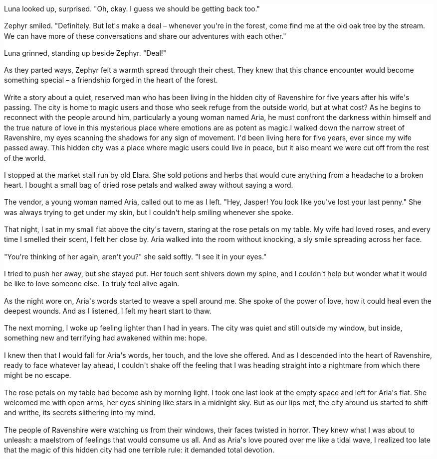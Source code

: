 Luna looked up, surprised. "Oh, okay. I guess we should be getting back too."

Zephyr smiled. "Definitely. But let's make a deal – whenever you're in the forest, come find me at the old oak tree by the stream. We can have more of these conversations and share our adventures with each other."

Luna grinned, standing up beside Zephyr. "Deal!"

As they parted ways, Zephyr felt a warmth spread through their chest. They knew that this chance encounter would become something special – a friendship forged in the heart of the forest.
<end>


Write a story about a quiet, reserved man who has been living in the hidden city of Ravenshire for five years after his wife's passing. The city is home to magic users and those who seek refuge from the outside world, but at what cost? As he begins to reconnect with the people around him, particularly a young woman named Aria, he must confront the darkness within himself and the true nature of love in this mysterious place where emotions are as potent as magic.<start>I walked down the narrow street of Ravenshire, my eyes scanning the shadows for any sign of movement. I'd been living here for five years, ever since my wife passed away. This hidden city was a place where magic users could live in peace, but it also meant we were cut off from the rest of the world.

I stopped at the market stall run by old Elara. She sold potions and herbs that would cure anything from a headache to a broken heart. I bought a small bag of dried rose petals and walked away without saying a word.

The vendor, a young woman named Aria, called out to me as I left. "Hey, Jasper! You look like you've lost your last penny." She was always trying to get under my skin, but I couldn't help smiling whenever she spoke.

That night, I sat in my small flat above the city's tavern, staring at the rose petals on my table. My wife had loved roses, and every time I smelled their scent, I felt her close by. Aria walked into the room without knocking, a sly smile spreading across her face.

"You're thinking of her again, aren't you?" she said softly. "I see it in your eyes."

I tried to push her away, but she stayed put. Her touch sent shivers down my spine, and I couldn't help but wonder what it would be like to love someone else. To truly feel alive again.

As the night wore on, Aria's words started to weave a spell around me. She spoke of the power of love, how it could heal even the deepest wounds. And as I listened, I felt my heart start to thaw.

The next morning, I woke up feeling lighter than I had in years. The city was quiet and still outside my window, but inside, something new and terrifying had awakened within me: hope.

I knew then that I would fall for Aria's words, her touch, and the love she offered. And as I descended into the heart of Ravenshire, ready to face whatever lay ahead, I couldn't shake off the feeling that I was heading straight into a nightmare from which there might be no escape.

The rose petals on my table had become ash by morning light. I took one last look at the empty space and left for Aria's flat. She welcomed me with open arms, her eyes shining like stars in a midnight sky. But as our lips met, the city around us started to shift and writhe, its secrets slithering into my mind.

The people of Ravenshire were watching us from their windows, their faces twisted in horror. They knew what I was about to unleash: a maelstrom of feelings that would consume us all. And as Aria's love poured over me like a tidal wave, I realized too late that the magic of this hidden city had one terrible rule: it demanded total devotion.
